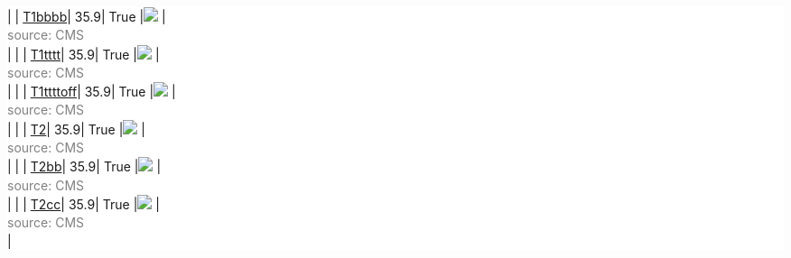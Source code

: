 | | [T1bbbb](SmsDictionary123#T1bbbb)| 35.9| True |<a href="https://smodels.github.io/validation/123/13TeV/CMS/CMS-SUS-16-036/validation/T1bbbb_2EqMassAx_EqMassBy.png"><img src="https://smodels.github.io/validation/123/13TeV/CMS/CMS-SUS-16-036/validation/T1bbbb_2EqMassAx_EqMassBy.png" /></a>  |<br><font color='grey'>source: CMS</font><br> |
| | [T1tttt](SmsDictionary123#T1tttt)| 35.9| True |<a href="https://smodels.github.io/validation/123/13TeV/CMS/CMS-SUS-16-036/validation/T1tttt_2EqMassAx_EqMassBy.png"><img src="https://smodels.github.io/validation/123/13TeV/CMS/CMS-SUS-16-036/validation/T1tttt_2EqMassAx_EqMassBy.png" /></a>  |<br><font color='grey'>source: CMS</font><br> |
| | [T1ttttoff](SmsDictionary123#T1ttttoff)| 35.9| True |<a href="https://smodels.github.io/validation/123/13TeV/CMS/CMS-SUS-16-036/validation/T1ttttoff_2EqMassAx_EqMassBy.png"><img src="https://smodels.github.io/validation/123/13TeV/CMS/CMS-SUS-16-036/validation/T1ttttoff_2EqMassAx_EqMassBy.png" /></a>  |<br><font color='grey'>source: CMS</font><br> |
| | [T2](SmsDictionary123#T2)| 35.9| True |<a href="https://smodels.github.io/validation/123/13TeV/CMS/CMS-SUS-16-036/validation/T2_2EqMassAx_EqMassBy.png"><img src="https://smodels.github.io/validation/123/13TeV/CMS/CMS-SUS-16-036/validation/T2_2EqMassAx_EqMassBy.png" /></a>  |<br><font color='grey'>source: CMS</font><br> |
| | [T2bb](SmsDictionary123#T2bb)| 35.9| True |<a href="https://smodels.github.io/validation/123/13TeV/CMS/CMS-SUS-16-036/validation/T2bb_2EqMassAx_EqMassBy.png"><img src="https://smodels.github.io/validation/123/13TeV/CMS/CMS-SUS-16-036/validation/T2bb_2EqMassAx_EqMassBy.png" /></a>  |<br><font color='grey'>source: CMS</font><br> |
| | [T2cc](SmsDictionary123#T2cc)| 35.9| True |<a href="https://smodels.github.io/validation/123/13TeV/CMS/CMS-SUS-16-036/validation/T2cc_2EqMassAx_EqMassBy.png"><img src="https://smodels.github.io/validation/123/13TeV/CMS/CMS-SUS-16-036/validation/T2cc_2EqMassAx_EqMassBy.png" /></a>  |<br><font color='grey'>source: CMS</font><br> |
